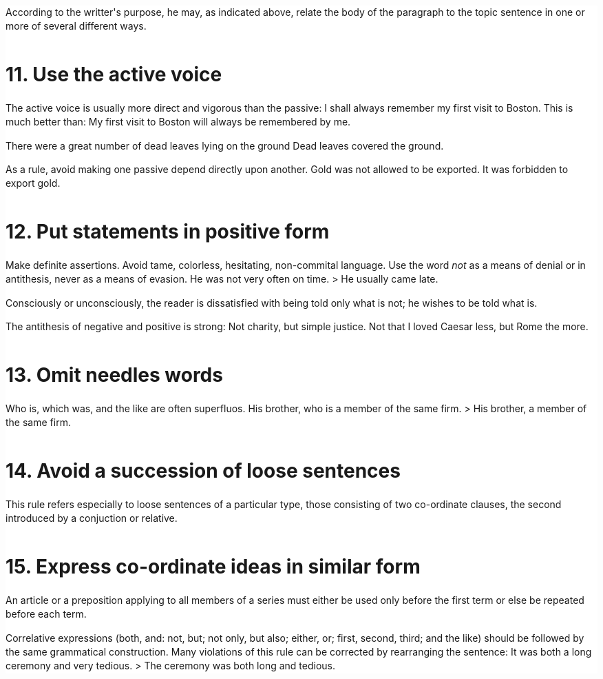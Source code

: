 According to the writter's purpose, he may, as indicated above, relate the body of the paragraph to the topic sentence in one or more of several different ways.

# 11. Use the active voice

The active voice is usually more direct and vigorous than the passive:
I shall always remember my first visit to Boston.
This is much better than:
My first visit to Boston will always be remembered by me.

There were a great number of dead leaves lying on the ground
Dead leaves covered the ground.

As a rule, avoid making one passive depend directly upon another.
Gold was not allowed to be exported.
It was forbidden to export gold.

# 12. Put statements in positive form

Make definite assertions. Avoid tame, colorless, hesitating, non-commital language. Use the word *not* as a means of denial or in antithesis, never as a means of evasion.
He was not very often on time. > He usually came late.

Consciously or unconsciously, the reader is dissatisfied with being told only what is not; he wishes to be told what is.

The antithesis of negative and positive is strong: 
Not charity, but simple justice.
Not that I loved Caesar less, but Rome the more.

# 13. Omit needles words

Who is, which was, and the like are often superfluos.
His brother, who is a member of the same firm. > His brother, a member of the same firm.

# 14. Avoid a succession of loose sentences

This rule refers especially to loose sentences of a particular type, those consisting of two co-ordinate clauses, the second introduced by a conjuction or relative.

# 15. Express co-ordinate ideas in similar form

An article or a preposition applying to all members of a series must either be used only before the first term or else be repeated before each term.

Correlative expressions (both, and: not, but; not only, but also; either, or; first, second, third; and the like) should be followed by the same grammatical construction. Many violations of this rule can be corrected by rearranging the sentence:
It was both a long ceremony and very tedious. > The ceremony was both long and tedious.
